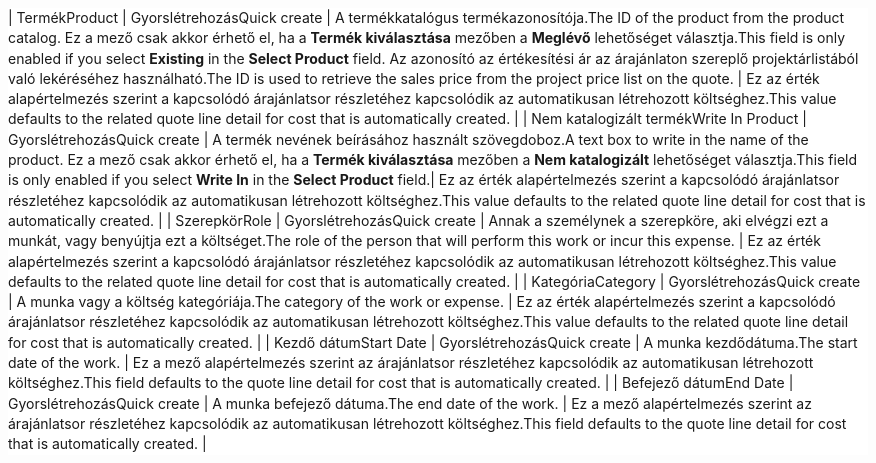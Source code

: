 | <span data-ttu-id="20266-132">Termék</span><span class="sxs-lookup"><span data-stu-id="20266-132">Product</span></span> | <span data-ttu-id="20266-133">Gyorslétrehozás</span><span class="sxs-lookup"><span data-stu-id="20266-133">Quick create</span></span> | <span data-ttu-id="20266-134">A termékkatalógus termékazonosítója.</span><span class="sxs-lookup"><span data-stu-id="20266-134">The ID of the product from the product catalog.</span></span> <span data-ttu-id="20266-135">Ez a mező csak akkor érhető el, ha a **Termék kiválasztása** mezőben a **Meglévő** lehetőséget választja.</span><span class="sxs-lookup"><span data-stu-id="20266-135">This field is only enabled if you select **Existing** in the **Select Product** field.</span></span> <span data-ttu-id="20266-136">Az azonosító az értékesítési ár az árajánlaton szereplő projektárlistából való lekéréséhez használható.</span><span class="sxs-lookup"><span data-stu-id="20266-136">The ID is used to retrieve the sales price from the project price list on the quote.</span></span> | <span data-ttu-id="20266-137">Ez az érték alapértelmezés szerint a kapcsolódó árajánlatsor részletéhez kapcsolódik az automatikusan létrehozott költséghez.</span><span class="sxs-lookup"><span data-stu-id="20266-137">This value defaults to the related quote line detail for cost that is automatically created.</span></span> |
| <span data-ttu-id="20266-138">Nem katalogizált termék</span><span class="sxs-lookup"><span data-stu-id="20266-138">Write In Product</span></span> | <span data-ttu-id="20266-139">Gyorslétrehozás</span><span class="sxs-lookup"><span data-stu-id="20266-139">Quick create</span></span> | <span data-ttu-id="20266-140">A termék nevének beírásához használt szövegdoboz.</span><span class="sxs-lookup"><span data-stu-id="20266-140">A text box to write in the name of the product.</span></span> <span data-ttu-id="20266-141">Ez a mező csak akkor érhető el, ha a **Termék kiválasztása** mezőben a **Nem katalogizált** lehetőséget választja.</span><span class="sxs-lookup"><span data-stu-id="20266-141">This field is only enabled if you select **Write In** in the **Select Product** field.</span></span>| <span data-ttu-id="20266-142">Ez az érték alapértelmezés szerint a kapcsolódó árajánlatsor részletéhez kapcsolódik az automatikusan létrehozott költséghez.</span><span class="sxs-lookup"><span data-stu-id="20266-142">This value defaults to the related quote line detail for cost that is automatically created.</span></span> |
| <span data-ttu-id="20266-143">Szerepkör</span><span class="sxs-lookup"><span data-stu-id="20266-143">Role</span></span> | <span data-ttu-id="20266-144">Gyorslétrehozás</span><span class="sxs-lookup"><span data-stu-id="20266-144">Quick create</span></span> | <span data-ttu-id="20266-145">Annak a személynek a szerepköre, aki elvégzi ezt a munkát, vagy benyújtja ezt a költséget.</span><span class="sxs-lookup"><span data-stu-id="20266-145">The role of the person that will perform this work or incur this expense.</span></span> | <span data-ttu-id="20266-146">Ez az érték alapértelmezés szerint a kapcsolódó árajánlatsor részletéhez kapcsolódik az automatikusan létrehozott költséghez.</span><span class="sxs-lookup"><span data-stu-id="20266-146">This value defaults to the related quote line detail for cost that is automatically created.</span></span> |
| <span data-ttu-id="20266-147">Kategória</span><span class="sxs-lookup"><span data-stu-id="20266-147">Category</span></span> | <span data-ttu-id="20266-148">Gyorslétrehozás</span><span class="sxs-lookup"><span data-stu-id="20266-148">Quick create</span></span> | <span data-ttu-id="20266-149">A munka vagy a költség kategóriája.</span><span class="sxs-lookup"><span data-stu-id="20266-149">The category of the work or expense.</span></span> | <span data-ttu-id="20266-150">Ez az érték alapértelmezés szerint a kapcsolódó árajánlatsor részletéhez kapcsolódik az automatikusan létrehozott költséghez.</span><span class="sxs-lookup"><span data-stu-id="20266-150">This value defaults to the related quote line detail for cost that is automatically created.</span></span> |
| <span data-ttu-id="20266-151">Kezdő dátum</span><span class="sxs-lookup"><span data-stu-id="20266-151">Start Date</span></span> | <span data-ttu-id="20266-152">Gyorslétrehozás</span><span class="sxs-lookup"><span data-stu-id="20266-152">Quick create</span></span> | <span data-ttu-id="20266-153">A munka kezdődátuma.</span><span class="sxs-lookup"><span data-stu-id="20266-153">The start date of the work.</span></span> | <span data-ttu-id="20266-154">Ez a mező alapértelmezés szerint az árajánlatsor részletéhez kapcsolódik az automatikusan létrehozott költséghez.</span><span class="sxs-lookup"><span data-stu-id="20266-154">This field defaults to the quote line detail for cost that is automatically created.</span></span> |
| <span data-ttu-id="20266-155">Befejező dátum</span><span class="sxs-lookup"><span data-stu-id="20266-155">End Date</span></span> | <span data-ttu-id="20266-156">Gyorslétrehozás</span><span class="sxs-lookup"><span data-stu-id="20266-156">Quick create</span></span> | <span data-ttu-id="20266-157">A munka befejező dátuma.</span><span class="sxs-lookup"><span data-stu-id="20266-157">The end date of the work.</span></span> | <span data-ttu-id="20266-158">Ez a mező alapértelmezés szerint az árajánlatsor részletéhez kapcsolódik az automatikusan létrehozott költséghez.</span><span class="sxs-lookup"><span data-stu-id="20266-158">This field defaults to the quote line detail for cost that is automatically created.</span></span> |